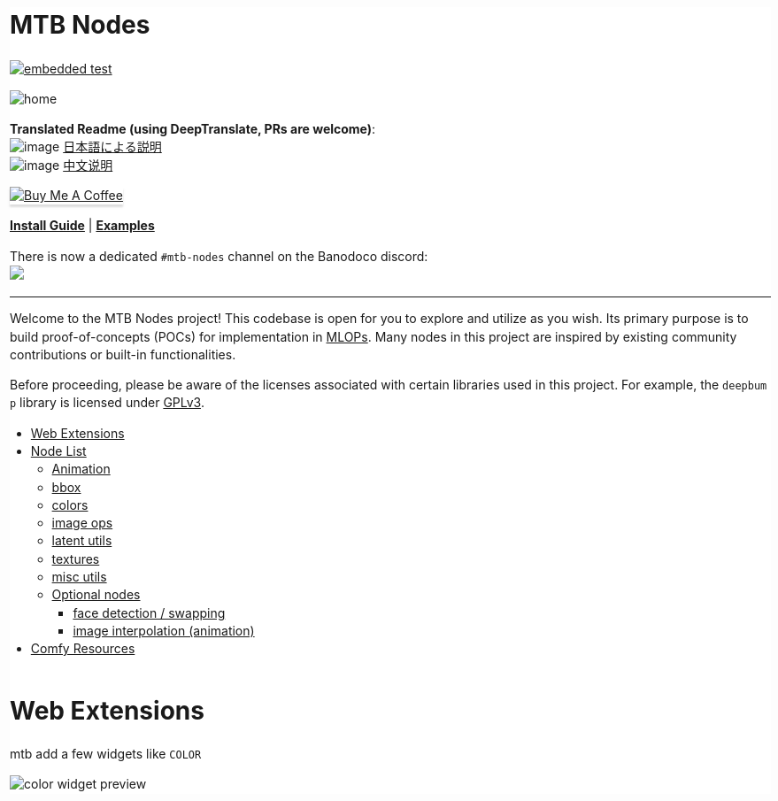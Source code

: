 # MTB Nodes
[![embedded test](https://github.com/melMass/comfy_mtb/actions/workflows/test_embedded.yml/badge.svg)](https://github.com/melMass/comfy_mtb/actions/workflows/test_embedded.yml)

![home](https://repository-images.githubusercontent.com/649047066/a3eef9a7-20dd-4ef9-b839-884502d4e873)



**Translated Readme (using DeepTranslate, PRs are welcome)**:  
![image](https://github.com/melMass/comfy_mtb/assets/7041726/f8429c14-3521-4e28-82a3-863d781976c0)
[日本語による説明](./README-JP.md)  
![image](https://github.com/melMass/comfy_mtb/assets/7041726/d5cc1fdd-2820-4a5c-b2d7-482f1c222063)
[中文说明](./README-CN.md)

<a href="https://www.buymeacoffee.com/melmass" target="_blank"><img src="https://www.buymeacoffee.com/assets/img/custom_images/orange_img.png" alt="Buy Me A Coffee" style="height: 32px !important;width: 140px !important;box-shadow: 0px 3px 2px 0px rgba(190, 190, 190, 0.5) !important;-webkit-box-shadow: 0px 3px 2px 0px rgba(190, 190, 190, 0.5) !important;" ></a>

[**Install Guide**](./INSTALL.md) | [**Examples**](https://github.com/melMass/comfy_mtb/wiki/Examples)

There is now a dedicated `#mtb-nodes` channel on the Banodoco discord:  
[![](https://dcbadge.vercel.app/api/server/AXhsabmDhn?style=flat)](https://discord.gg/IAXhsabmDhn)

---

Welcome to the MTB Nodes project! This codebase is open for you to explore and utilize as you wish. Its primary purpose is to build proof-of-concepts (POCs) for implementation in [MLOPs](https://github.com/Bismuth-Consultancy-BV/MLOPs). Many nodes in this project are inspired by existing community contributions or built-in functionalities.

Before proceeding, please be aware of the licenses associated with certain libraries used in this project. For example, the `deepbump` library is licensed under [GPLv3](https://github.com/HugoTini/DeepBump/blob/master/LICENSE).

- [Web Extensions](#web-extensions)
- [Node List](#node-list)
  - [Animation](#animation)
  - [bbox](#bbox)
  - [colors](#colors)
  - [image ops](#image-ops)
  - [latent utils](#latent-utils)
  - [textures](#textures)
  - [misc utils](#misc-utils)
  - [Optional nodes](#optional-nodes)
    - [face detection / swapping](#face-detection--swapping)
    - [image interpolation (animation)](#image-interpolation-animation)
- [Comfy Resources](#comfy-resources)

# Web Extensions
mtb add a few widgets like `COLOR`

<img alt="color widget preview" src="https://github.com/melMass/comfy_mtb/assets/7041726/cff7e66a-4cc4-4866-b35b-10af0bb2d110" width=450>
